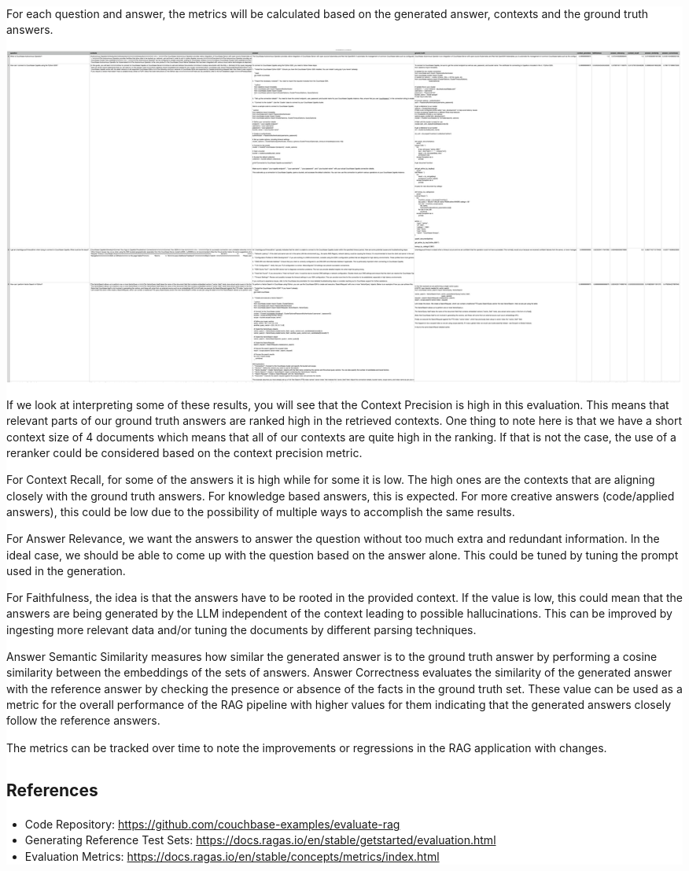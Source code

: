 For each question and answer, the metrics will be calculated based on the generated answer, contexts and the ground truth answers.

![Evaluation Snapshot](evaluation_snapshot.png)

If we look at interpreting some of these results, you will see that the Context Precision is high in this evaluation. This means that relevant parts of our ground truth answers are ranked high in the retrieved contexts. One thing to note here is that we have a short context size of 4 documents which means that all of our contexts are quite high in the ranking. If that is not the case, the use of a reranker could be considered based on the context precision metric.

For Context Recall, for some of the answers it is high while for some it is low. The high ones are the contexts that are aligning closely with the ground truth answers. For knowledge based answers, this is expected. For more creative answers (code/applied answers), this could be low due to the possibility of multiple ways to accomplish the same results.

For Answer Relevance, we want the answers to answer the question without too much extra and redundant information. In the ideal case, we should be able to come up with the question based on the answer alone. This could be tuned by tuning the prompt used in the generation.

For Faithfulness, the idea is that the answers have to be rooted in the provided context. If the value is low, this could mean that the answers are being generated by the LLM independent of the context leading to possible hallucinations. This can be improved by ingesting more relevant data and/or tuning the documents by different parsing techniques.

Answer Semantic Similarity measures how similar the generated answer is to the ground truth answer by performing a cosine similarity between the embeddings of the sets of answers. Answer Correctness evaluates the similarity of the generated answer with the reference answer by checking the presence or absence of the facts in the ground truth set. These value can be used as a metric for the overall performance of the RAG pipeline with higher values for them indicating that the generated answers closely follow the reference answers.

The metrics can be tracked over time to note the improvements or regressions in the RAG application with changes.

## References

- Code Repository: https://github.com/couchbase-examples/evaluate-rag
- Generating Reference Test Sets: https://docs.ragas.io/en/stable/getstarted/evaluation.html
- Evaluation Metrics: https://docs.ragas.io/en/stable/concepts/metrics/index.html
